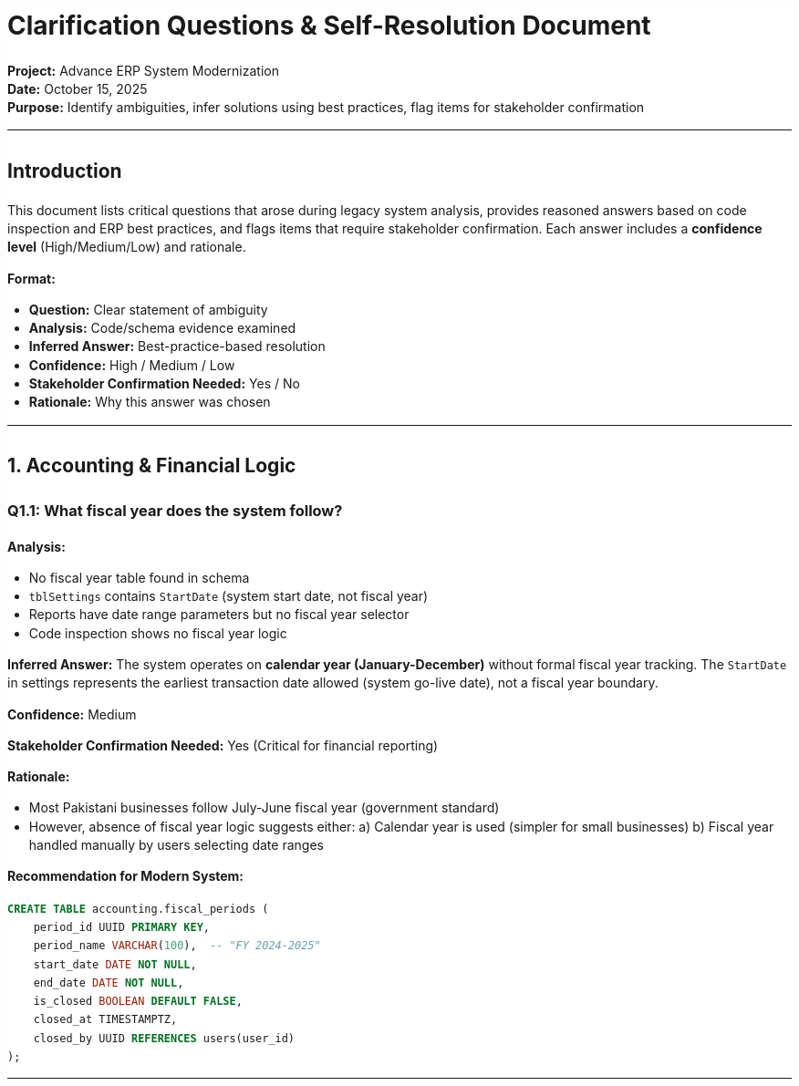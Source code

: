# Clarification Questions & Self-Resolution Document
**Project:** Advance ERP System Modernization  
**Date:** October 15, 2025  
**Purpose:** Identify ambiguities, infer solutions using best practices, flag items for stakeholder confirmation

---

## Introduction

This document lists critical questions that arose during legacy system analysis, provides reasoned answers based on code inspection and ERP best practices, and flags items that require stakeholder confirmation. Each answer includes a **confidence level** (High/Medium/Low) and rationale.

**Format:**
- **Question:** Clear statement of ambiguity
- **Analysis:** Code/schema evidence examined
- **Inferred Answer:** Best-practice-based resolution
- **Confidence:** High / Medium / Low
- **Stakeholder Confirmation Needed:** Yes / No
- **Rationale:** Why this answer was chosen

---

## 1. Accounting & Financial Logic

### Q1.1: What fiscal year does the system follow?

**Analysis:**
- No fiscal year table found in schema
- `tblSettings` contains `StartDate` (system start date, not fiscal year)
- Reports have date range parameters but no fiscal year selector
- Code inspection shows no fiscal year logic

**Inferred Answer:**
The system operates on **calendar year (January-December)** without formal fiscal year tracking. The `StartDate` in settings represents the earliest transaction date allowed (system go-live date), not a fiscal year boundary.

**Confidence:** Medium

**Stakeholder Confirmation Needed:** Yes (Critical for financial reporting)

**Rationale:**
- Most Pakistani businesses follow July-June fiscal year (government standard)
- However, absence of fiscal year logic suggests either:
  a) Calendar year is used (simpler for small businesses)
  b) Fiscal year handled manually by users selecting date ranges

**Recommendation for Modern System:**
```sql
CREATE TABLE accounting.fiscal_periods (
    period_id UUID PRIMARY KEY,
    period_name VARCHAR(100),  -- "FY 2024-2025"
    start_date DATE NOT NULL,
    end_date DATE NOT NULL,
    is_closed BOOLEAN DEFAULT FALSE,
    closed_at TIMESTAMPTZ,
    closed_by UUID REFERENCES users(user_id)
);
```

---